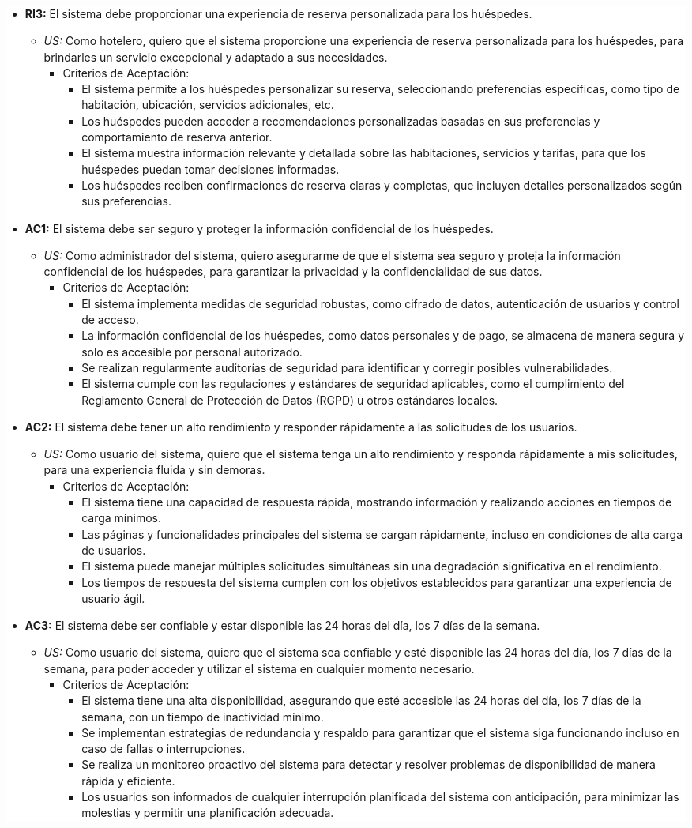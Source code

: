- **RI3:** El sistema debe proporcionar una experiencia de reserva personalizada para los huéspedes.

  - _US:_ Como hotelero, quiero que el sistema proporcione una experiencia de reserva personalizada para los huéspedes, para brindarles un servicio excepcional y adaptado a sus necesidades.
    - Criterios de Aceptación:
      - El sistema permite a los huéspedes personalizar su reserva, seleccionando preferencias específicas, como tipo de habitación, ubicación, servicios adicionales, etc.
      - Los huéspedes pueden acceder a recomendaciones personalizadas basadas en sus preferencias y comportamiento de reserva anterior.
      - El sistema muestra información relevante y detallada sobre las habitaciones, servicios y tarifas, para que los huéspedes puedan tomar decisiones informadas.
      - Los huéspedes reciben confirmaciones de reserva claras y completas, que incluyen detalles personalizados según sus preferencias.

- **AC1:** El sistema debe ser seguro y proteger la información confidencial de los huéspedes.
  - _US:_ Como administrador del sistema, quiero asegurarme de que el sistema sea seguro y proteja la información confidencial de los huéspedes, para garantizar la privacidad y la confidencialidad de sus datos.
    - Criterios de Aceptación:
      - El sistema implementa medidas de seguridad robustas, como cifrado de datos, autenticación de usuarios y control de acceso.
      - La información confidencial de los huéspedes, como datos personales y de pago, se almacena de manera segura y solo es accesible por personal autorizado.
      - Se realizan regularmente auditorías de seguridad para identificar y corregir posibles vulnerabilidades.
      - El sistema cumple con las regulaciones y estándares de seguridad aplicables, como el cumplimiento del Reglamento General de Protección de Datos (RGPD) u otros estándares locales.
- **AC2:** El sistema debe tener un alto rendimiento y responder rápidamente a las solicitudes de los usuarios.

  - _US:_ Como usuario del sistema, quiero que el sistema tenga un alto rendimiento y responda rápidamente a mis solicitudes, para una experiencia fluida y sin demoras.
    - Criterios de Aceptación:
      - El sistema tiene una capacidad de respuesta rápida, mostrando información y realizando acciones en tiempos de carga mínimos.
      - Las páginas y funcionalidades principales del sistema se cargan rápidamente, incluso en condiciones de alta carga de usuarios.
      - El sistema puede manejar múltiples solicitudes simultáneas sin una degradación significativa en el rendimiento.
      - Los tiempos de respuesta del sistema cumplen con los objetivos establecidos para garantizar una experiencia de usuario ágil.

- **AC3:** El sistema debe ser confiable y estar disponible las 24 horas del día, los 7 días de la semana.

  - _US:_ Como usuario del sistema, quiero que el sistema sea confiable y esté disponible las 24 horas del día, los 7 días de la semana, para poder acceder y utilizar el sistema en cualquier momento necesario.
    - Criterios de Aceptación:
      - El sistema tiene una alta disponibilidad, asegurando que esté accesible las 24 horas del día, los 7 días de la semana, con un tiempo de inactividad mínimo.
      - Se implementan estrategias de redundancia y respaldo para garantizar que el sistema siga funcionando incluso en caso de fallas o interrupciones.
      - Se realiza un monitoreo proactivo del sistema para detectar y resolver problemas de disponibilidad de manera rápida y eficiente.
      - Los usuarios son informados de cualquier interrupción planificada del sistema con anticipación, para minimizar las molestias y permitir una planificación adecuada.
